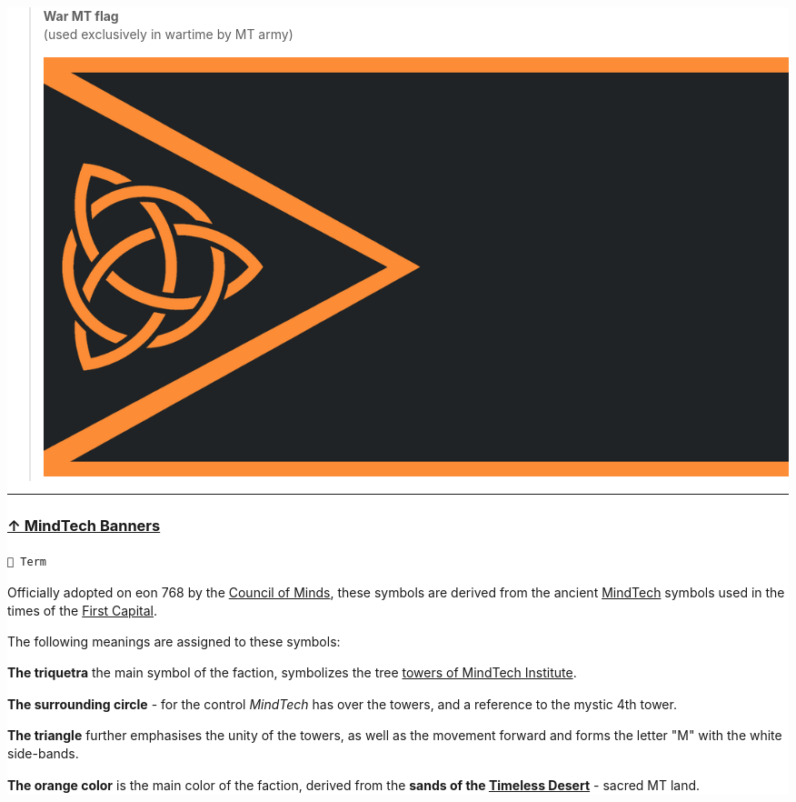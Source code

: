 > **War MT flag**  
> (used exclusively in wartime by MT army) 
> 
> ![MindTech War Flag](../refs/img/mt_war_flag.png)





----------
### <a id="cbe0" href="#m">↑ MindTech Banners</a>

`📑 Term`

Officially adopted on eon 768 by the [Council of Minds](#7c90), these symbols are derived from the ancient [MindTech](#6550) symbols used in the times of the [First Capital](#5570).

The following meanings are assigned to these symbols:

**The triquetra** the main symbol of the faction, symbolizes the tree [towers of MindTech Institute](#ea90).

**The surrounding circle** - for the control _MindTech_ has over the towers, and a reference to the mystic 4th tower.

**The triangle** further emphasises the unity of the towers, as well as the movement forward and forms the letter "M" with the white side-bands.

**The orange color** is the main color of the faction, derived from the **sands of the [Timeless Desert](#0130)** - sacred MT land.

